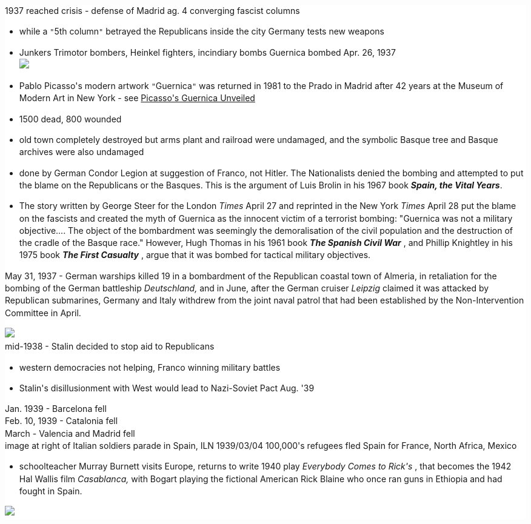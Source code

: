 1937 reached crisis - defense of Madrid ag. 4 converging fascist columns  

  * while a `"`5th column`"` betrayed the Republicans inside the city 
Germany tests new weapons  

  * Junkers Trimotor bombers, Heinkel fighters, incindiary bombs 
Guernica bombed Apr. 26, 1937  
[![](http://history.acusd.edu/cdr2/WW2Pics/55010sm.GIF)](http://history.acusd.edu/cdr2/WW2Pics/55010.jpg)

  * Pablo Picasso's modern artwork `"`Guernica`"` was returned in 1981 to the Prado in Madrid after 42 years at the Museum of Modern Art in New York - see [Picasso's Guernica Unveiled](http://www.grnica.demon.co.uk/)
  * 1500 dead, 800 wounded  

  * old town completely destroyed but arms plant and railroad were undamaged, and the symbolic Basque tree and Basque archives were also undamaged  

  * done by German Condor Legion at suggestion of Franco, not Hitler. The Nationalists denied the bombing and attempted to put the blame on the Republicans or the Basques. This is the argument of Luis Brolin in his 1967 book **_Spain, the Vital Years_**. 
  * The story written by George Steer for the London _Times_ April 27 and reprinted in the New York _Times_ April 28 put the blame on the fascists and created the myth of Guernica as the innocent victim of a terrorist bombing: "Guernica was not a military objective.... The object of the bombardment was seemingly the demoralisation of the civil population and the destruction of the cradle of the Basque race." However, Hugh Thomas in his 1961 book **_The Spanish Civil War_** , and Phillip Knightley in his 1975 book **_The First Casualty_** , argue that it was bombed for tactical military objectives. 

May 31, 1937 - German warships killed 19 in a bombardment of the Republican
coastal town of Almeria, in retaliation for the bombing of the German
battleship _Deutschland,_ and in June, after the German cruiser _Leipzig_
claimed it was attacked by Republican submarines, Germany and Italy withdrew
from the joint naval patrol that had been established by the Non-Intervention
Committee in April.

[![](http://history.acusd.edu/cdr2/WW2Pics2/81827csm.GIF)](http://history.acusd.edu/cdr2/WW2Pics2/81827c.jpg)  
mid-1938 - Stalin decided to stop aid to Republicans  

  * western democracies not helping, Franco winning military battles  

  * Stalin's disillusionment with West would lead to Nazi-Soviet Pact Aug. '39  

Jan. 1939 - Barcelona fell  
Feb. 10, 1939 - Catalonia fell  
March - Valencia and Madrid fell  
image at right of Italian soldiers parade in Spain, ILN 1939/03/04 100,000's
refugees fled Spain for France, North Africa, Mexico

  * schoolteacher Murray Burnett visits Europe, returns to write 1940 play _Everybody Comes to Rick's_ , that becomes the 1942 Hal Wallis film _Casablanca,_ with Bogart playing the fictional American Rick Blaine who once ran guns in Ethiopia and had fought in Spain.

[
![](http://history.acusd.edu/cdr2/WW2Pics3/casablanca24.GIF)](http://history.acusd.edu/cdr2/WW2Pics3/casablanca24.jpg)
